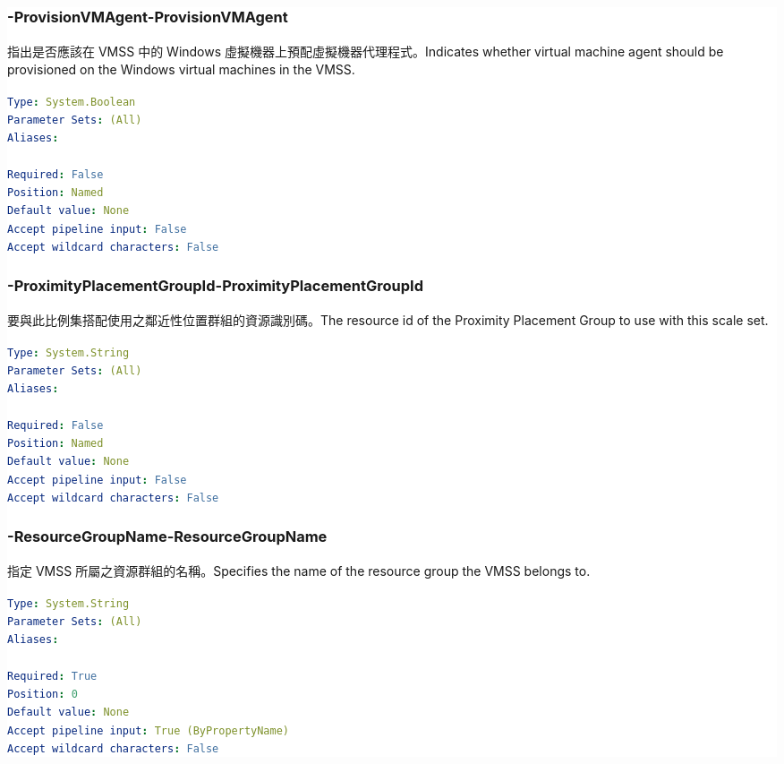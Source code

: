### <span data-ttu-id="6e99e-227">-ProvisionVMAgent</span><span class="sxs-lookup"><span data-stu-id="6e99e-227">-ProvisionVMAgent</span></span>
<span data-ttu-id="6e99e-228">指出是否應該在 VMSS 中的 Windows 虛擬機器上預配虛擬機器代理程式。</span><span class="sxs-lookup"><span data-stu-id="6e99e-228">Indicates whether virtual machine agent should be provisioned on the Windows virtual machines in the VMSS.</span></span>

```yaml
Type: System.Boolean
Parameter Sets: (All)
Aliases:

Required: False
Position: Named
Default value: None
Accept pipeline input: False
Accept wildcard characters: False
```

### <span data-ttu-id="6e99e-229">-ProximityPlacementGroupId</span><span class="sxs-lookup"><span data-stu-id="6e99e-229">-ProximityPlacementGroupId</span></span>
<span data-ttu-id="6e99e-230">要與此比例集搭配使用之鄰近性位置群組的資源識別碼。</span><span class="sxs-lookup"><span data-stu-id="6e99e-230">The resource id of the Proximity Placement Group to use with this scale set.</span></span>

```yaml
Type: System.String
Parameter Sets: (All)
Aliases:

Required: False
Position: Named
Default value: None
Accept pipeline input: False
Accept wildcard characters: False
```

### <span data-ttu-id="6e99e-231">-ResourceGroupName</span><span class="sxs-lookup"><span data-stu-id="6e99e-231">-ResourceGroupName</span></span>
<span data-ttu-id="6e99e-232">指定 VMSS 所屬之資源群組的名稱。</span><span class="sxs-lookup"><span data-stu-id="6e99e-232">Specifies the name of the resource group the VMSS belongs to.</span></span>

```yaml
Type: System.String
Parameter Sets: (All)
Aliases:

Required: True
Position: 0
Default value: None
Accept pipeline input: True (ByPropertyName)
Accept wildcard characters: False
```
